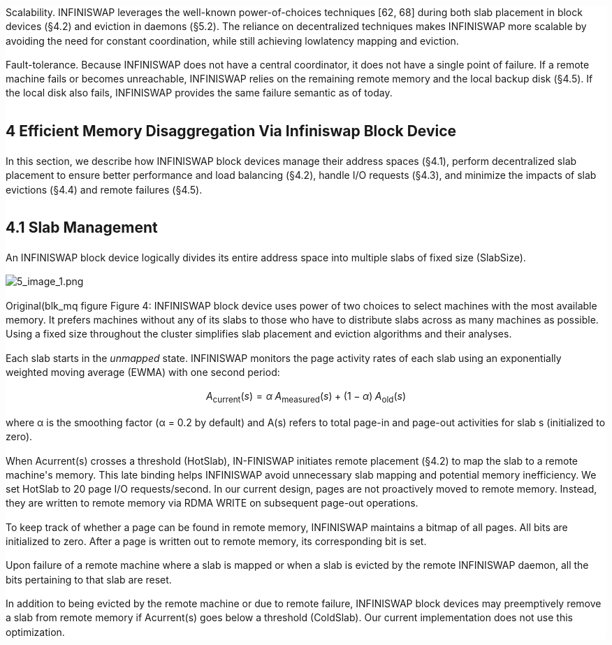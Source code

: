 Scalability. INFINISWAP leverages the well-known power-of-choices techniques [62, 68] during both slab placement in block devices (§4.2) and eviction in daemons (§5.2). The reliance on decentralized techniques makes INFINISWAP more scalable by avoiding the need for constant coordination, while still achieving lowlatency mapping and eviction.

Fault-tolerance. Because INFINISWAP does not have a central coordinator, it does not have a single point of failure. If a remote machine fails or becomes unreachable, INFINISWAP relies on the remaining remote memory and the local backup disk (§4.5). If the local disk also fails, INFINISWAP provides the same failure semantic as of today.

## 4 **Efficient Memory Disaggregation** Via Infiniswap **Block Device**

In this section, we describe how INFINISWAP block devices manage their address spaces (§4.1), perform decentralized slab placement to ensure better performance and load balancing (§4.2), handle I/O requests (§4.3), and minimize the impacts of slab evictions (§4.4) and remote failures (§4.5).

## 4.1 **Slab Management**

An INFINISWAP block device logically divides its entire address space into multiple slabs of fixed size (SlabSize).

![5_image_1.png](5_image_1.png)

Original(blk_mq figure Figure 4: INFINISWAP block device uses power of two choices to select machines with the most available memory. It prefers machines without any of its slabs to those who have to distribute slabs across as many machines as possible.
Using a fixed size throughout the cluster simplifies slab placement and eviction algorithms and their analyses.

Each slab starts in the *unmapped* state. INFINISWAP
monitors the page activity rates of each slab using an exponentially weighted moving average (EWMA) with one second period:

$$A_{\mathrm{current}}(s)=\alpha\;A_{\mathrm{measured}}(s)+(1-\alpha)\;A_{\mathrm{old}}(s)$$

where α is the smoothing factor (α = 0.2 by default) and A(s) refers to total page-in and page-out activities for slab s (initialized to zero).

When Acurrent(s) crosses a threshold (HotSlab), IN-FINISWAP initiates remote placement (§4.2) to map the slab to a remote machine's memory. This late binding helps INFINISWAP avoid unnecessary slab mapping and potential memory inefficiency. We set HotSlab to 20 page I/O requests/second. In our current design, pages are not proactively moved to remote memory. Instead, they are written to remote memory via RDMA WRITE on subsequent page-out operations.

To keep track of whether a page can be found in remote memory, INFINISWAP maintains a bitmap of all pages. All bits are initialized to zero. After a page is written out to remote memory, its corresponding bit is set.

Upon failure of a remote machine where a slab is mapped or when a slab is evicted by the remote INFINISWAP daemon, all the bits pertaining to that slab are reset.

In addition to being evicted by the remote machine or due to remote failure, INFINISWAP block devices may preemptively remove a slab from remote memory if Acurrent(s) goes below a threshold (ColdSlab). Our current implementation does not use this optimization.
